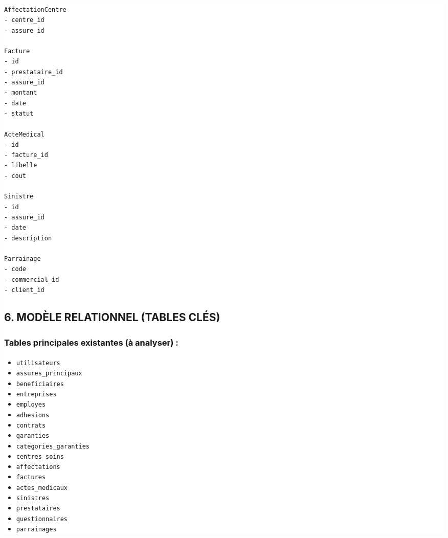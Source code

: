 ```
AffectationCentre
- centre_id
- assure_id

Facture
- id
- prestataire_id
- assure_id
- montant
- date
- statut

ActeMedical
- id
- facture_id
- libelle
- cout

Sinistre
- id
- assure_id
- date
- description

Parrainage
- code
- commercial_id
- client_id
```

## 6. MODÈLE RELATIONNEL (TABLES CLÉS)

### Tables principales existantes (à analyser) :
- `utilisateurs`
- `assures_principaux`
- `beneficiaires`
- `entreprises`
- `employes`
- `adhesions`
- `contrats`
- `garanties`
- `categories_garanties`
- `centres_soins`
- `affectations`
- `factures`
- `actes_medicaux`
- `sinistres`
- `prestataires`
- `questionnaires`
- `parrainages`
